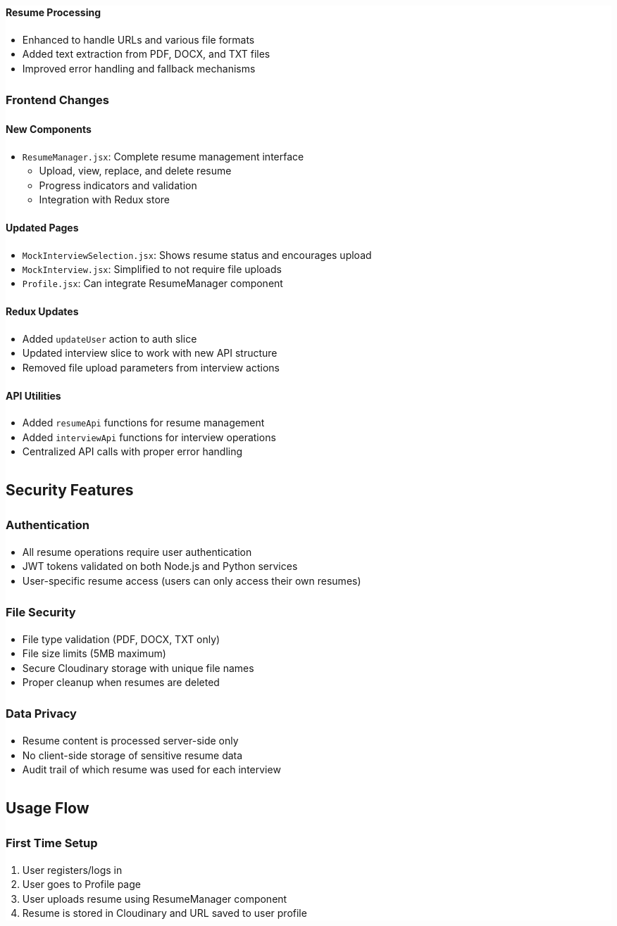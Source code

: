 #### Resume Processing
- Enhanced to handle URLs and various file formats
- Added text extraction from PDF, DOCX, and TXT files
- Improved error handling and fallback mechanisms

### Frontend Changes

#### New Components
- `ResumeManager.jsx`: Complete resume management interface
  - Upload, view, replace, and delete resume
  - Progress indicators and validation
  - Integration with Redux store

#### Updated Pages
- `MockInterviewSelection.jsx`: Shows resume status and encourages upload
- `MockInterview.jsx`: Simplified to not require file uploads
- `Profile.jsx`: Can integrate ResumeManager component

#### Redux Updates  
- Added `updateUser` action to auth slice
- Updated interview slice to work with new API structure
- Removed file upload parameters from interview actions

#### API Utilities
- Added `resumeApi` functions for resume management
- Added `interviewApi` functions for interview operations
- Centralized API calls with proper error handling

## Security Features

### Authentication
- All resume operations require user authentication
- JWT tokens validated on both Node.js and Python services
- User-specific resume access (users can only access their own resumes)

### File Security
- File type validation (PDF, DOCX, TXT only)
- File size limits (5MB maximum)
- Secure Cloudinary storage with unique file names
- Proper cleanup when resumes are deleted

### Data Privacy
- Resume content is processed server-side only
- No client-side storage of sensitive resume data
- Audit trail of which resume was used for each interview

## Usage Flow

### First Time Setup
1. User registers/logs in
2. User goes to Profile page
3. User uploads resume using ResumeManager component
4. Resume is stored in Cloudinary and URL saved to user profile
